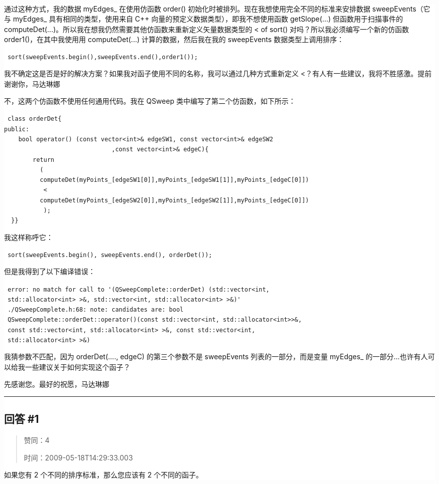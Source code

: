 通过这种方式，我的数据 myEdges_ 在使用仿函数 order() 初始化时被排列。现在我想使用完全不同的标准来安排数据 sweepEvents（它与 myEdges_ 具有相同的类型，使用来自 C++ 向量的预定义数据类型），即我不想使用函数 getSlope(...) 但函数用于扫描事件的computeDet(...)。所以我在想我仍然需要其他仿函数来重新定义矢量数据类型的 < of sort() 对吗？所以我必须编写一个新的仿函数 order1()，在其中我使用用 computeDet(...) 计算的数据，然后我在我的 sweepEvents 数据类型上调用排序：

```
 sort(sweepEvents.begin(),sweepEvents.end(),order1()); 
```

我不确定这是否是好的解决方案？如果我对函子使用不同的名称，我可以通过几种方式重新定义 <？有人有一些建议，我将不胜感激。提前谢谢你，马达琳娜

不，这两个仿函数不使用任何通用代码。我在 QSweep 类中编写了第二个仿函数，如下所示：

```
 class orderDet{
public:
    bool operator() (const vector<int>& edgeSW1, const vector<int>& edgeSW2   
                              ,const vector<int>& edgeC){
        return  
          (
          computeDet(myPoints_[edgeSW1[0]],myPoints_[edgeSW1[1]],myPoints_[edgeC[0]]) 
           < 
          computeDet(myPoints_[edgeSW2[0]],myPoints_[edgeSW2[1]],myPoints_[edgeC[0]])
           );
  }} 
```

我这样称呼它：

```
 sort(sweepEvents.begin(), sweepEvents.end(), orderDet()); 
```

但是我得到了以下编译错误：

```
 error: no match for call to '(QSweepComplete::orderDet) (std::vector<int,  
 std::allocator<int> >&, std::vector<int, std::allocator<int> >&)'
 ./QSweepComplete.h:68: note: candidates are: bool 
 QSweepComplete::orderDet::operator()(const std::vector<int, std::allocator<int>>&,   
 const std::vector<int, std::allocator<int> >&, const std::vector<int, 
 std::allocator<int> >&) 
```

我猜参数不匹配，因为 orderDet(...., edgeC) 的第三个参数不是 sweepEvents 列表的一部分，而是变量 myEdges_ 的一部分...也许有人可以给我一些建议关于如何实现这个函子？

先感谢您。最好的祝愿，马达琳娜

* * *

## 回答 #1

> 赞同：4
> 
> 时间：2009-05-18T14:29:33.003

如果您有 2 个不同的排序标准，那么您应该有 2 个不同的函子。
